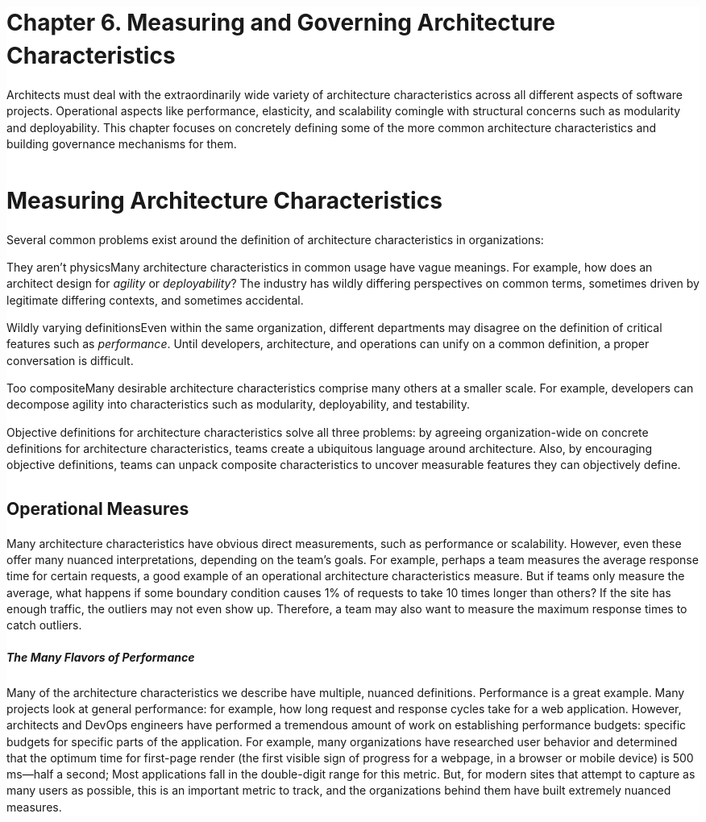# Chapter 6. Measuring and Governing Architecture Characteristics

Architects must deal with the extraordinarily wide variety of architecture characteristics across all different aspects of software projects. Operational aspects like performance, elasticity, and scalability comingle with structural concerns such as modularity and deployability. This chapter focuses on concretely defining some of the more common architecture characteristics and building governance mechanisms for them.

# Measuring Architecture Characteristics

Several common problems exist around the definition of architecture characteristics in organizations:

They aren’t physicsMany architecture characteristics in common usage have vague meanings. For example, how does an architect design for *agility* or *deployability*? The industry has wildly differing perspectives on common terms, sometimes driven by legitimate differing contexts, and sometimes accidental.

Wildly varying definitionsEven within the same organization, different departments may disagree on the definition of critical features such as *performance*. Until developers, architecture, and operations can unify on a common definition, a proper conversation is difficult.

Too compositeMany desirable architecture characteristics comprise many others at a smaller scale. For example, developers can decompose agility into characteristics such as modularity, deployability, and testability.

Objective definitions for architecture characteristics solve all three problems: by agreeing organization-wide on concrete definitions for architecture characteristics, teams create a ubiquitous language around architecture. Also, by encouraging objective definitions, teams can unpack composite characteristics to uncover measurable features they can objectively define.

## Operational Measures

Many architecture characteristics have obvious direct measurements, such as performance or scalability. However, even these offer many nuanced interpretations, depending on the team’s goals. For example, perhaps a team measures the average response time for certain requests, a good example of an operational architecture characteristics measure. But if teams only measure the average, what happens if some boundary condition causes 1% of requests to take 10 times longer than others? If the site has enough traffic, the outliers may not even show up. Therefore, a team may also want to measure the maximum response times to catch outliers.

##### The Many Flavors of Performance

Many of the architecture characteristics we describe have multiple, nuanced definitions. Performance is a great example. Many projects look at general performance: for example, how long request and response cycles take for a web application. However, architects and DevOps engineers have performed a tremendous amount of work on establishing performance budgets: specific budgets for specific parts of the application. For example, many organizations have researched user behavior and determined that the optimum time for first-page render (the first visible sign of progress for a webpage, in a browser or mobile device) is 500 ms—half a second; Most applications fall in the double-digit range for this metric. But, for modern sites that attempt to capture as many users as possible, this is an important metric to track, and the organizations behind them have built extremely nuanced measures.
